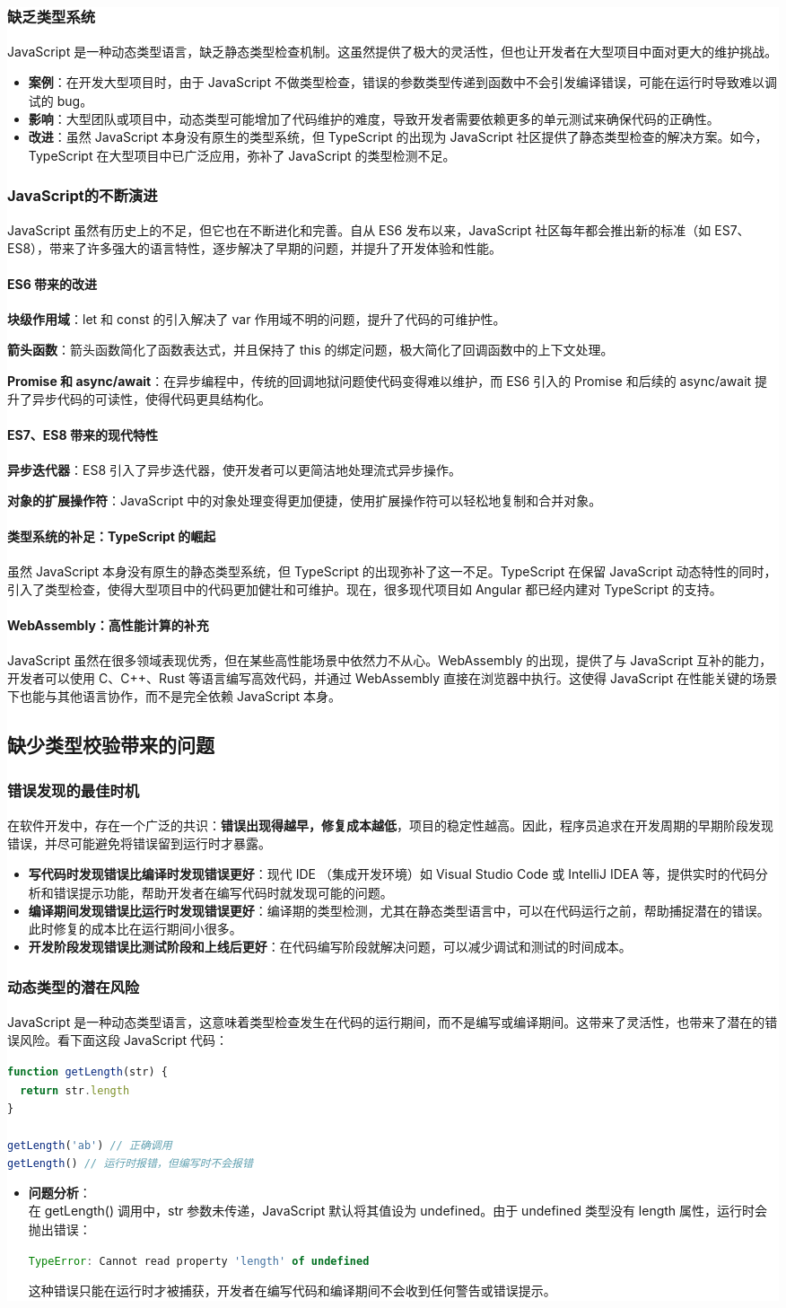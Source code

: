 ### 缺乏类型系统
JavaScript 是一种动态类型语言，缺乏静态类型检查机制。这虽然提供了极大的灵活性，但也让开发者在大型项目中面对更大的维护挑战。
- **案例**：在开发大型项目时，由于 JavaScript 不做类型检查，错误的参数类型传递到函数中不会引发编译错误，可能在运行时导致难以调试的 bug。
- **影响**：大型团队或项目中，动态类型可能增加了代码维护的难度，导致开发者需要依赖更多的单元测试来确保代码的正确性。
- **改进**：虽然 JavaScript 本身没有原生的类型系统，但 TypeScript 的出现为 JavaScript 社区提供了静态类型检查的解决方案。如今，TypeScript 在大型项目中已广泛应用，弥补了 JavaScript 的类型检测不足。

### JavaScript的不断演进
JavaScript 虽然有历史上的不足，但它也在不断进化和完善。自从 ES6 发布以来，JavaScript 社区每年都会推出新的标准（如 ES7、ES8），带来了许多强大的语言特性，逐步解决了早期的问题，并提升了开发体验和性能。

#### ES6 带来的改进
**块级作用域**：let 和 const 的引入解决了 var 作用域不明的问题，提升了代码的可维护性。

**箭头函数**：箭头函数简化了函数表达式，并且保持了 this 的绑定问题，极大简化了回调函数中的上下文处理。

**Promise 和 async/await**：在异步编程中，传统的回调地狱问题使代码变得难以维护，而 ES6 引入的 Promise 和后续的 async/await 提升了异步代码的可读性，使得代码更具结构化。

#### ES7、ES8 带来的现代特性
**异步迭代器**：ES8 引入了异步迭代器，使开发者可以更简洁地处理流式异步操作。

**对象的扩展操作符**：JavaScript 中的对象处理变得更加便捷，使用扩展操作符可以轻松地复制和合并对象。

#### 类型系统的补足：TypeScript 的崛起
虽然 JavaScript 本身没有原生的静态类型系统，但 TypeScript 的出现弥补了这一不足。TypeScript 在保留 JavaScript 动态特性的同时，引入了类型检查，使得大型项目中的代码更加健壮和可维护。现在，很多现代项目如 Angular 都已经内建对 TypeScript 的支持。

#### WebAssembly：高性能计算的补充
JavaScript 虽然在很多领域表现优秀，但在某些高性能场景中依然力不从心。WebAssembly 的出现，提供了与 JavaScript 互补的能力，开发者可以使用 C、C++、Rust 等语言编写高效代码，并通过 WebAssembly 直接在浏览器中执行。这使得 JavaScript 在性能关键的场景下也能与其他语言协作，而不是完全依赖 JavaScript 本身。



## 缺少类型校验带来的问题
### 错误发现的最佳时机
在软件开发中，存在一个广泛的共识：**错误出现得越早，修复成本越低**，项目的稳定性越高。因此，程序员追求在开发周期的早期阶段发现错误，并尽可能避免将错误留到运行时才暴露。
  - **写代码时发现错误比编译时发现错误更好**：现代 IDE （集成开发环境）如 Visual Studio Code 或 IntelliJ IDEA 等，提供实时的代码分析和错误提示功能，帮助开发者在编写代码时就发现可能的问题。
  - **编译期间发现错误比运行时发现错误更好**：编译期的类型检测，尤其在静态类型语言中，可以在代码运行之前，帮助捕捉潜在的错误。此时修复的成本比在运行期间小很多。
  - **开发阶段发现错误比测试阶段和上线后更好**：在代码编写阶段就解决问题，可以减少调试和测试的时间成本。
### 动态类型的潜在风险
JavaScript 是一种动态类型语言，这意味着类型检查发生在代码的运行期间，而不是编写或编译期间。这带来了灵活性，也带来了潜在的错误风险。看下面这段 JavaScript 代码：
```javascript
function getLength(str) {
  return str.length
}

getLength('ab') // 正确调用
getLength() // 运行时报错，但编写时不会报错
```
- **问题分析**：  
  在 getLength() 调用中，str 参数未传递，JavaScript 默认将其值设为 undefined。由于 undefined 类型没有 length 属性，运行时会抛出错误：
  ```javascript
  TypeError: Cannot read property 'length' of undefined
  ```
  这种错误只能在运行时才被捕获，开发者在编写代码和编译期间不会收到任何警告或错误提示。
